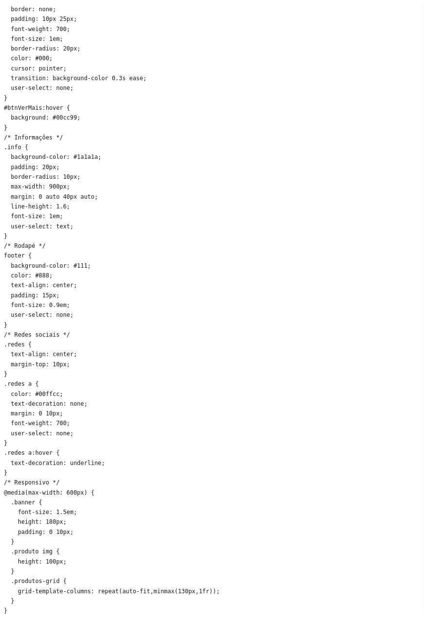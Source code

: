       border: none;
      padding: 10px 25px;
      font-weight: 700;
      font-size: 1em;
      border-radius: 20px;
      color: #000;
      cursor: pointer;
      transition: background-color 0.3s ease;
      user-select: none;
    }
    #btnVerMais:hover {
      background: #00cc99;
    }
    /* Informações */
    .info {
      background-color: #1a1a1a;
      padding: 20px;
      border-radius: 10px;
      max-width: 900px;
      margin: 0 auto 40px auto;
      line-height: 1.6;
      font-size: 1em;
      user-select: text;
    }
    /* Rodapé */
    footer {
      background-color: #111;
      color: #888;
      text-align: center;
      padding: 15px;
      font-size: 0.9em;
      user-select: none;
    }
    /* Redes sociais */
    .redes {
      text-align: center;
      margin-top: 10px;
    }
    .redes a {
      color: #00ffcc;
      text-decoration: none;
      margin: 0 10px;
      font-weight: 700;
      user-select: none;
    }
    .redes a:hover {
      text-decoration: underline;
    }
    /* Responsivo */
    @media(max-width: 600px) {
      .banner {
        font-size: 1.5em;
        height: 180px;
        padding: 0 10px;
      }
      .produto img {
        height: 100px;
      }
      .produtos-grid {
        grid-template-columns: repeat(auto-fit,minmax(130px,1fr));
      }
    }
  </style>
</head>